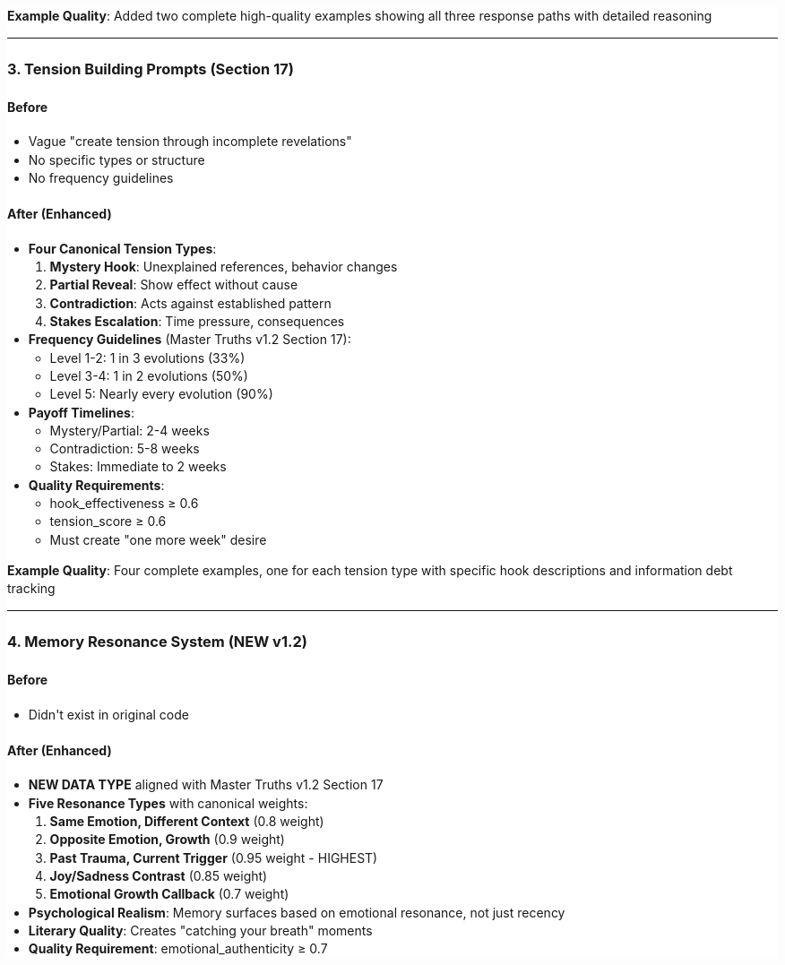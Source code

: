 **Example Quality**: Added two complete high-quality examples showing all three response paths with detailed reasoning

---

### 3. **Tension Building Prompts (Section 17)**

#### Before
- Vague "create tension through incomplete revelations"
- No specific types or structure
- No frequency guidelines

#### After (Enhanced)
- **Four Canonical Tension Types**:
  1. **Mystery Hook**: Unexplained references, behavior changes
  2. **Partial Reveal**: Show effect without cause
  3. **Contradiction**: Acts against established pattern
  4. **Stakes Escalation**: Time pressure, consequences
- **Frequency Guidelines** (Master Truths v1.2 Section 17):
  - Level 1-2: 1 in 3 evolutions (33%)
  - Level 3-4: 1 in 2 evolutions (50%)
  - Level 5: Nearly every evolution (90%)
- **Payoff Timelines**: 
  - Mystery/Partial: 2-4 weeks
  - Contradiction: 5-8 weeks
  - Stakes: Immediate to 2 weeks
- **Quality Requirements**: 
  - hook_effectiveness ≥ 0.6
  - tension_score ≥ 0.6
  - Must create "one more week" desire

**Example Quality**: Four complete examples, one for each tension type with specific hook descriptions and information debt tracking

---

### 4. **Memory Resonance System (NEW v1.2)**

#### Before
- Didn't exist in original code

#### After (Enhanced)
- **NEW DATA TYPE** aligned with Master Truths v1.2 Section 17
- **Five Resonance Types** with canonical weights:
  1. **Same Emotion, Different Context** (0.8 weight)
  2. **Opposite Emotion, Growth** (0.9 weight)
  3. **Past Trauma, Current Trigger** (0.95 weight - HIGHEST)
  4. **Joy/Sadness Contrast** (0.85 weight)
  5. **Emotional Growth Callback** (0.7 weight)
- **Psychological Realism**: Memory surfaces based on emotional resonance, not just recency
- **Literary Quality**: Creates "catching your breath" moments
- **Quality Requirement**: emotional_authenticity ≥ 0.7
